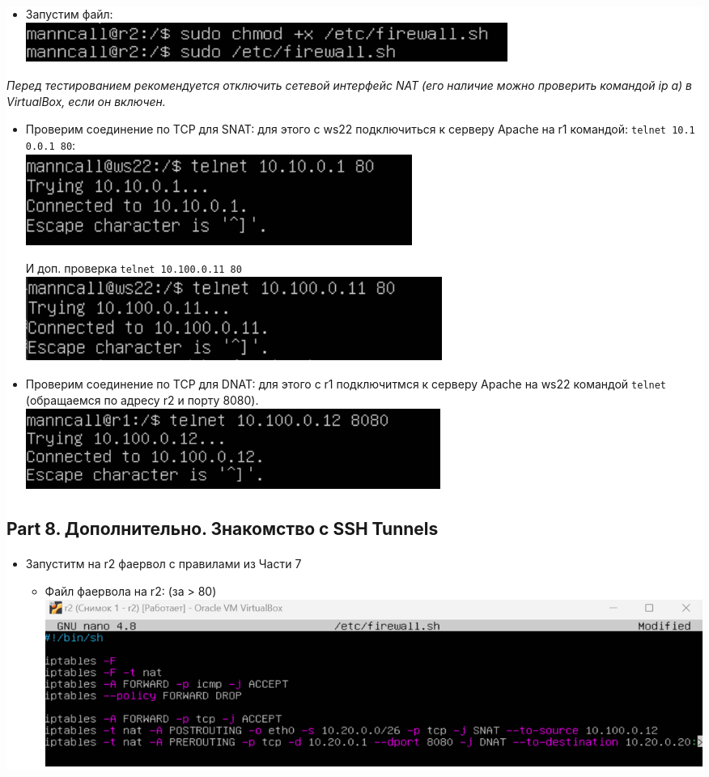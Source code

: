   - Запустим файл: \
  ![r2](images/7_12.png)

*Перед тестированием рекомендуется отключить сетевой интерфейс NAT (его наличие можно проверить командой ip a) в VirtualBox, если он включен.*


- Проверим соединение по TCP для SNAT: для этого с ws22 подключиться к серверу Apache на r1 командой: `telnet 10.10.0.1 80`: \
  ![ws22](images/7_13.png)

  И доп. проверка `telnet 10.100.0.11 80` \
  ![ws22](images/7_13_1.png)

- Проверим соединение по TCP для DNAT: для этого с r1 подключитмся к серверу Apache на ws22 командой `telnet` (обращаемся по адресу r2 и порту 8080). \
  ![r1](images/7_14.png)



## Part 8. Дополнительно. Знакомство с SSH Tunnels

- Запуститм на r2 фаервол с правилами из Части 7
  
  - Файл фаервола на r2: (за > 80) \
  ![r2](images/8_1.png)
